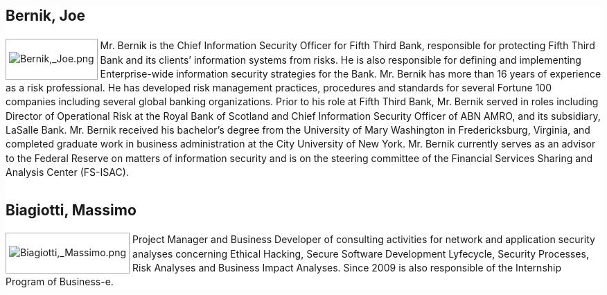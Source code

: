 </div>



## Bernik, Joe

<div align="left" style="float: left; margin: 0 4px 0 0; padding: 4px; border: 1px solid #aaa;">

![Bernik,_Joe.png](Bernik,_Joe.png "Bernik,_Joe.png")

</div>

<div style=“text-align:justify”>

Mr. Bernik is the Chief Information Security Officer for Fifth Third
Bank, responsible for protecting Fifth Third Bank and its clients’
information systems from risks. He is also responsible for defining and
implementing Enterprise-wide information security strategies for the
Bank. Mr. Bernik has more than 16 years of experience as a risk
professional. He has developed risk management practices, procedures and
standards for several Fortune 100 companies including several global
banking organizations. Prior to his role at Fifth Third Bank, Mr. Bernik
served in roles including Director of Operational Risk at the Royal Bank
of Scotland and Chief Information Security Officer of ABN AMRO, and its
subsidiary, LaSalle Bank. Mr. Bernik received his bachelor’s degree from
the University of Mary Washington in Fredericksburg, Virginia, and
completed graduate work in business administration at the City
University of New York. Mr. Bernik currently serves as an advisor to the
Federal Reserve on matters of information security and is on the
steering committee of the Financial Services Sharing and Analysis Center
(FS-ISAC).

</div>



## Biagiotti, Massimo

<div align="left" style="float: left; margin: 0 4px 0 0; padding: 4px; border: 1px solid #aaa;">

![Biagiotti,_Massimo.png](Biagiotti,_Massimo.png
"Biagiotti,_Massimo.png")

</div>

<div style=“text-align:justify”>

Project Manager and Business Developer of consulting activities for
network and application security analyses concerning Ethical Hacking,
Secure Software Development Lyfecycle, Security Processes, Risk Analyses
and Business Impact Analyses. Since 2009 is also responsible of the
Internship Program of Business-e.

</div>



